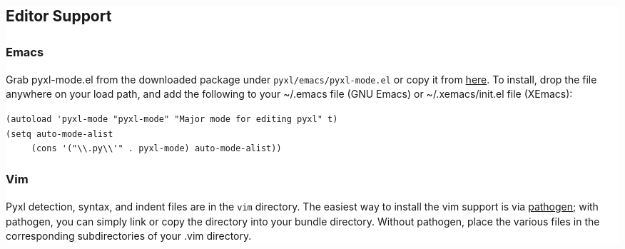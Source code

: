 ## Editor Support

### Emacs

Grab pyxl-mode.el from the downloaded package under `pyxl/emacs/pyxl-mode.el` or copy it from [here](https://github.com/awable/pyxl/blob/master/emacs/pyxl-mode.el). To install, drop the file anywhere on your load path, and add the following to your ~/.emacs file (GNU Emacs) or ~/.xemacs/init.el file (XEmacs):

    (autoload 'pyxl-mode "pyxl-mode" "Major mode for editing pyxl" t)
    (setq auto-mode-alist
         (cons '("\\.py\\'" . pyxl-mode) auto-mode-alist))

### Vim

Pyxl detection, syntax, and indent files are in the `vim` directory. The easiest way to install the vim support is via [pathogen](https://github.com/tpope/vim-pathogen); with pathogen, you can simply link or copy the directory into your bundle directory. Without pathogen, place the various files in the corresponding subdirectories of your .vim directory.
